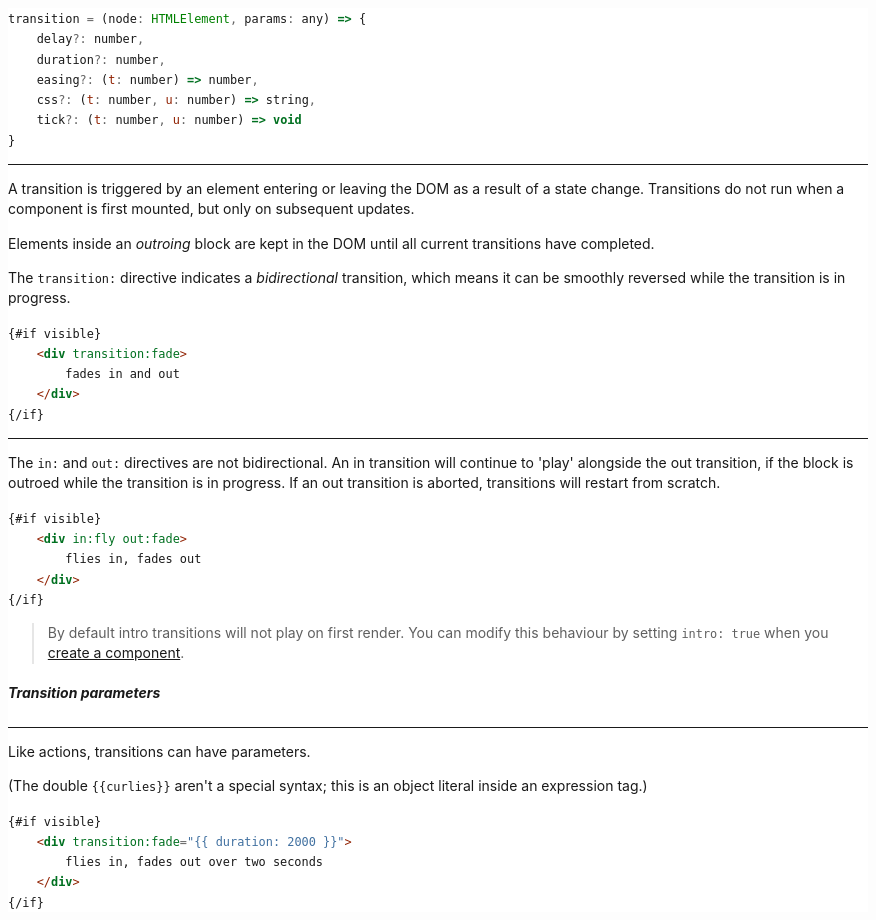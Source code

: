 
```js
transition = (node: HTMLElement, params: any) => {
	delay?: number,
	duration?: number,
	easing?: (t: number) => number,
	css?: (t: number, u: number) => string,
	tick?: (t: number, u: number) => void
}
```

---

A transition is triggered by an element entering or leaving the DOM as a result of a state change. Transitions do not run when a component is first mounted, but only on subsequent updates.

Elements inside an *outroing* block are kept in the DOM until all current transitions have completed.

The `transition:` directive indicates a *bidirectional* transition, which means it can be smoothly reversed while the transition is in progress.

```html
{#if visible}
	<div transition:fade>
		fades in and out
	</div>
{/if}
```

---

The `in:` and `out:` directives are not bidirectional. An in transition will continue to 'play' alongside the out transition, if the block is outroed while the transition is in progress. If an out transition is aborted, transitions will restart from scratch.

```html
{#if visible}
	<div in:fly out:fade>
		flies in, fades out
	</div>
{/if}
```

> By default intro transitions will not play on first render. You can modify this behaviour by setting `intro: true` when you [create a component](docs#Client-side_component_API).

##### Transition parameters

---

Like actions, transitions can have parameters.

(The double `{{curlies}}` aren't a special syntax; this is an object literal inside an expression tag.)

```html
{#if visible}
	<div transition:fade="{{ duration: 2000 }}">
		flies in, fades out over two seconds
	</div>
{/if}
```
